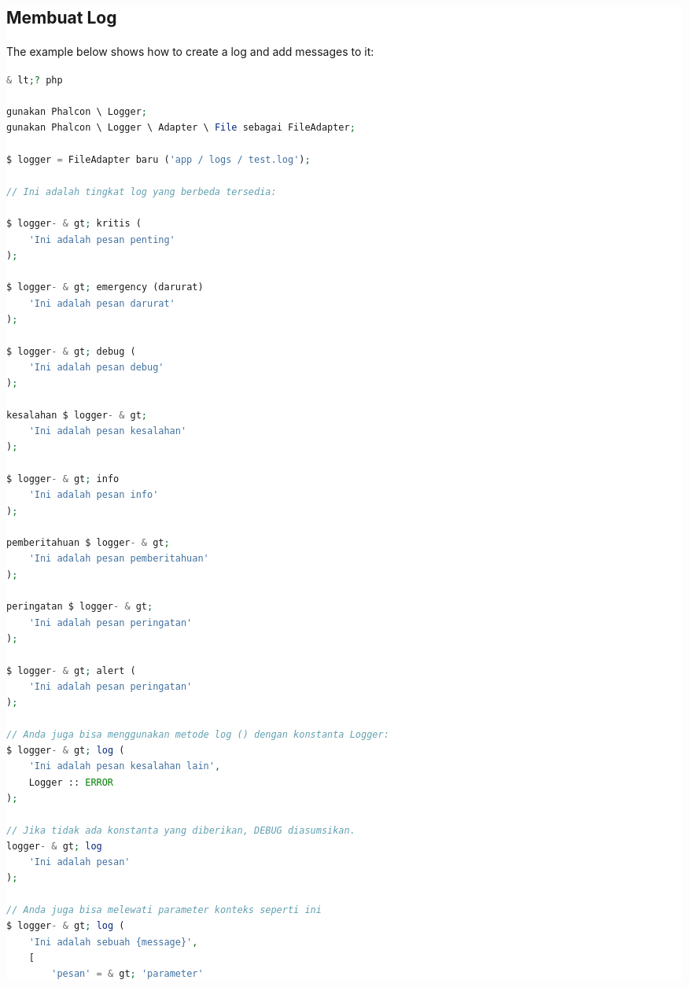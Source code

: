 <a name='creating'></a>

## Membuat Log

The example below shows how to create a log and add messages to it:

```php
& lt;? php

gunakan Phalcon \ Logger;
gunakan Phalcon \ Logger \ Adapter \ File sebagai FileAdapter;

$ logger = FileAdapter baru ('app / logs / test.log');

// Ini adalah tingkat log yang berbeda tersedia:

$ logger- & gt; kritis (
    'Ini adalah pesan penting'
);

$ logger- & gt; emergency (darurat)
    'Ini adalah pesan darurat'
);

$ logger- & gt; debug (
    'Ini adalah pesan debug'
);

kesalahan $ logger- & gt;
    'Ini adalah pesan kesalahan'
);

$ logger- & gt; info
    'Ini adalah pesan info'
);

pemberitahuan $ logger- & gt;
    'Ini adalah pesan pemberitahuan'
);

peringatan $ logger- & gt;
    'Ini adalah pesan peringatan'
);

$ logger- & gt; alert (
    'Ini adalah pesan peringatan'
);

// Anda juga bisa menggunakan metode log () dengan konstanta Logger:
$ logger- & gt; log (
    'Ini adalah pesan kesalahan lain',
    Logger :: ERROR
);

// Jika tidak ada konstanta yang diberikan, DEBUG diasumsikan.
logger- & gt; log
    'Ini adalah pesan'
);

// Anda juga bisa melewati parameter konteks seperti ini
$ logger- & gt; log (
    'Ini adalah sebuah {message}',
    [
        'pesan' = & gt; 'parameter'
```